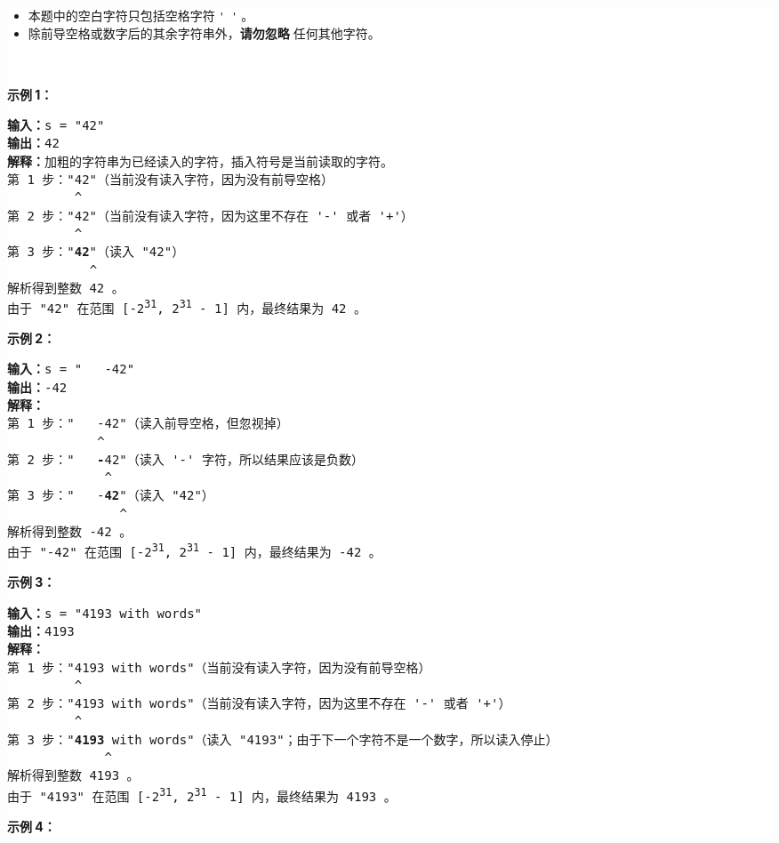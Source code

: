 <ul>
	<li>本题中的空白字符只包括空格字符 <code>' '</code> 。</li>
	<li>除前导空格或数字后的其余字符串外，<strong>请勿忽略</strong> 任何其他字符。</li>
</ul>

<p> </p>

<p><strong>示例 1：</strong></p>

<pre>
<strong>输入：</strong>s = "42"
<strong>输出：</strong>42
<strong>解释：</strong>加粗的字符串为已经读入的字符，插入符号是当前读取的字符。
第 1 步："42"（当前没有读入字符，因为没有前导空格）
         ^
第 2 步："42"（当前没有读入字符，因为这里不存在 '-' 或者 '+'）
         ^
第 3 步："<strong>42</strong>"（读入 "42"）
           ^
解析得到整数 42 。
由于 "42" 在范围 [-2<sup>31</sup>, 2<sup>31</sup> - 1] 内，最终结果为 42 。</pre>

<p><strong>示例 2：</strong></p>

<pre>
<strong>输入：</strong>s = "   -42"
<strong>输出：</strong>-42
<strong>解释：</strong>
第 1 步："<strong>   </strong>-42"（读入前导空格，但忽视掉）
            ^
第 2 步："   <strong>-</strong>42"（读入 '-' 字符，所以结果应该是负数）
             ^
第 3 步："   -<strong>42</strong>"（读入 "42"）
               ^
解析得到整数 -42 。
由于 "-42" 在范围 [-2<sup>31</sup>, 2<sup>31</sup> - 1] 内，最终结果为 -42 。
</pre>

<p><strong>示例 3：</strong></p>

<pre>
<strong>输入：</strong>s = "4193 with words"
<strong>输出：</strong>4193
<strong>解释：</strong>
第 1 步："4193 with words"（当前没有读入字符，因为没有前导空格）
         ^
第 2 步："4193 with words"（当前没有读入字符，因为这里不存在 '-' 或者 '+'）
         ^
第 3 步："<strong>4193</strong> with words"（读入 "4193"；由于下一个字符不是一个数字，所以读入停止）
             ^
解析得到整数 4193 。
由于 "4193" 在范围 [-2<sup>31</sup>, 2<sup>31</sup> - 1] 内，最终结果为 4193 。
</pre>

<p><strong>示例 4：</strong></p>
